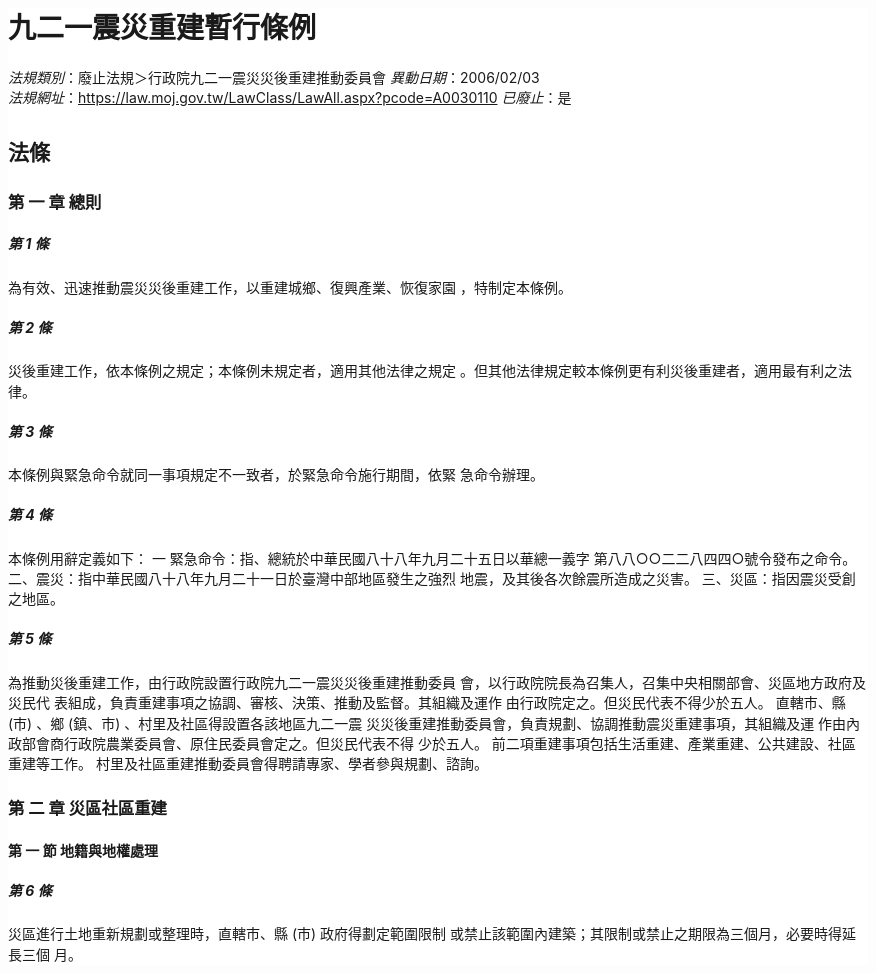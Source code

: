 # 九二一震災重建暫行條例

*法規類別*：廢止法規＞行政院九二一震災災後重建推動委員會
*異動日期*：2006/02/03  
*法規網址*：https://law.moj.gov.tw/LawClass/LawAll.aspx?pcode=A0030110
*已廢止*：是


## 法條
### 第 一 章 總則

##### 第 1 條
為有效、迅速推動震災災後重建工作，以重建城鄉、復興產業、恢復家園
，特制定本條例。

##### 第 2 條
災後重建工作，依本條例之規定；本條例未規定者，適用其他法律之規定
。但其他法律規定較本條例更有利災後重建者，適用最有利之法律。

##### 第 3 條
本條例與緊急命令就同一事項規定不一致者，於緊急命令施行期間，依緊
急命令辦理。

##### 第 4 條
本條例用辭定義如下：
一  緊急命令：指、總統於中華民國八十八年九月二十五日以華總一義字
    第八八○○二二八四四○號令發布之命令。
二、震災：指中華民國八十八年九月二十一日於臺灣中部地區發生之強烈
    地震，及其後各次餘震所造成之災害。
三、災區：指因震災受創之地區。


##### 第 5 條
為推動災後重建工作，由行政院設置行政院九二一震災災後重建推動委員
會，以行政院院長為召集人，召集中央相關部會、災區地方政府及災民代
表組成，負責重建事項之協調、審核、決策、推動及監督。其組織及運作
由行政院定之。但災民代表不得少於五人。
直轄市、縣 (市) 、鄉 (鎮、市) 、村里及社區得設置各該地區九二一震
災災後重建推動委員會，負責規劃、協調推動震災重建事項，其組織及運
作由內政部會商行政院農業委員會、原住民委員會定之。但災民代表不得
少於五人。
前二項重建事項包括生活重建、產業重建、公共建設、社區重建等工作。
村里及社區重建推動委員會得聘請專家、學者參與規劃、諮詢。


### 第 二 章 災區社區重建

#### 第 一 節 地籍與地權處理

##### 第 6 條
災區進行土地重新規劃或整理時，直轄市、縣 (市) 政府得劃定範圍限制
或禁止該範圍內建築；其限制或禁止之期限為三個月，必要時得延長三個
月。
